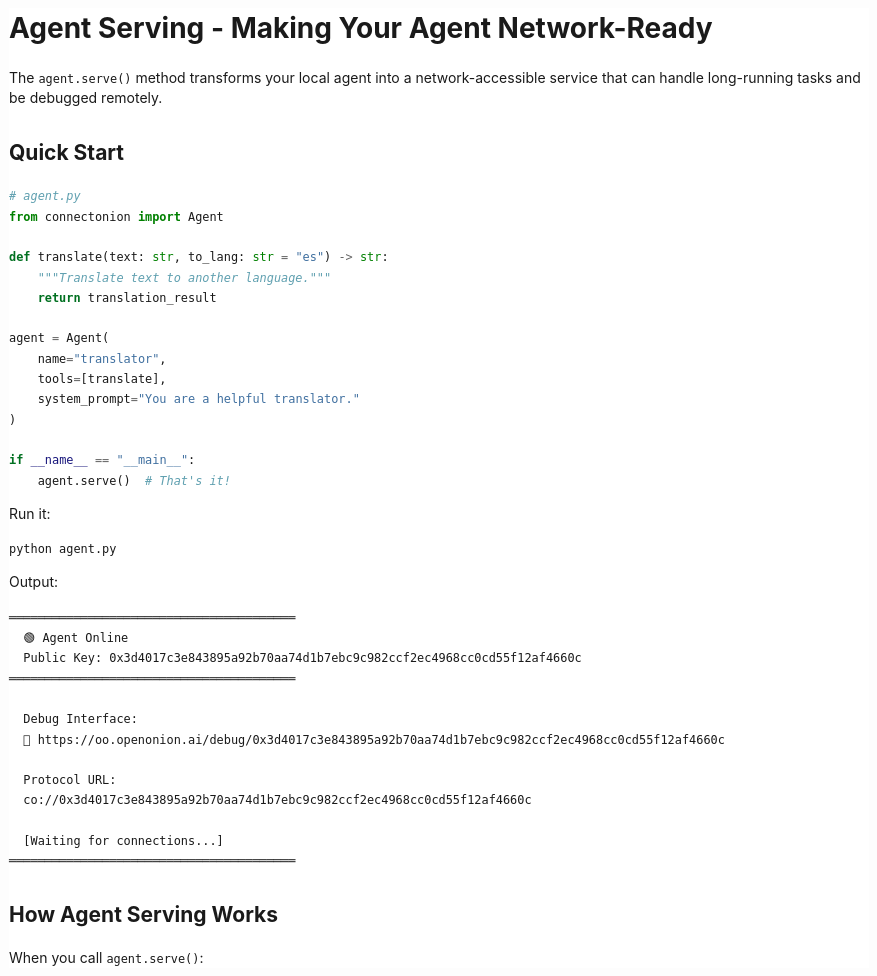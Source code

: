 # Agent Serving - Making Your Agent Network-Ready

The `agent.serve()` method transforms your local agent into a network-accessible service that can handle long-running tasks and be debugged remotely.

## Quick Start

```python
# agent.py
from connectonion import Agent

def translate(text: str, to_lang: str = "es") -> str:
    """Translate text to another language."""
    return translation_result

agent = Agent(
    name="translator",
    tools=[translate],
    system_prompt="You are a helpful translator."
)

if __name__ == "__main__":
    agent.serve()  # That's it!
```

Run it:
```bash
python agent.py
```

Output:
```
════════════════════════════════════════
  🟢 Agent Online
  Public Key: 0x3d4017c3e843895a92b70aa74d1b7ebc9c982ccf2ec4968cc0cd55f12af4660c
════════════════════════════════════════

  Debug Interface:
  🔗 https://oo.openonion.ai/debug/0x3d4017c3e843895a92b70aa74d1b7ebc9c982ccf2ec4968cc0cd55f12af4660c

  Protocol URL:
  co://0x3d4017c3e843895a92b70aa74d1b7ebc9c982ccf2ec4968cc0cd55f12af4660c

  [Waiting for connections...]
════════════════════════════════════════
```

## How Agent Serving Works

When you call `agent.serve()`:
